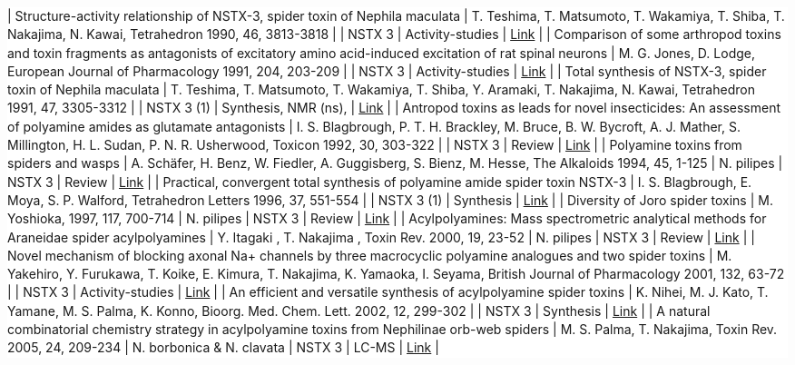 | Structure-activity relationship of NSTX-3, spider toxin of Nephila maculata                                                                                                          | T. Teshima, T. Matsumoto, T. Wakamiya, T. Shiba, T. Nakajima, N. Kawai, Tetrahedron 1990, 46, 3813-3818                                                  |                           | NSTX 3     | Activity-studies                           | [Link](https://www.sciencedirect.com/science/article/pii/S0040402001905162)                           |
| Comparison of some arthropod toxins and toxin fragments as antagonists of excitatory amino acid-induced excitation of rat spinal neurons                                             | M. G. Jones, D. Lodge, European Journal of Pharmacology 1991, 204, 203-209                                                                               |                           | NSTX 3     | Activity-studies                           | [Link](https://www.sciencedirect.com/science/article/pii/001429999190706V)                            |
| Total synthesis of NSTX-3, spider toxin of Nephila maculata                                                                                                                          | T. Teshima, T. Matsumoto, T. Wakamiya, T. Shiba, Y. Aramaki, T. Nakajima, N. Kawai, Tetrahedron 1991, 47, 3305-3312                                      |                           | NSTX 3 (1) | Synthesis, NMR (ns),                       | [Link](https://www.sciencedirect.com/science/article/pii/S004040200186395X)                           |
| Antropod toxins as leads for novel insecticides: An assessment of polyamine amides as glutamate antagonists                                                                          | I. S. Blagbrough, P. T. H. Brackley, M. Bruce, B. W. Bycroft, A. J. Mather, S. Millington, H. L. Sudan, P. N. R. Usherwood, Toxicon 1992, 30, 303-322    |                           | NSTX 3     | Review                                     | [Link](https://www.sciencedirect.com/science/article/pii/0041010192908712)                            |
| Polyamine toxins from spiders and wasps                                                                                                                                              | A. Schäfer, H. Benz, W. Fiedler, A. Guggisberg, S. Bienz, M. Hesse, The Alkaloids 1994, 45, 1-125                                                        | N. pilipes                | NSTX 3     | Review                                     | [Link](https://www.sciencedirect.com/science/article/pii/S009995980860276X)                           |
| Practical, convergent total synthesis of polyamine amide spider toxin NSTX-3                                                                                                         | I. S. Blagbrough, E. Moya, S. P. Walford, Tetrahedron Letters 1996, 37, 551-554                                                                          |                           | NSTX 3 (1) | Synthesis                                  | [Link](https://www.sciencedirect.com/science/article/pii/0040403995022384)                            |
| Diversity of Joro spider toxins                                                                                                                                                      | M. Yoshioka,  1997, 117, 700-714                                                                                                                         | N. pilipes                | NSTX 3     | Review                                     | [Link](https://www.jstage.jst.go.jp/article/yakushi1947/117/10-11/117_10-11_700/_article/-char/ja/)   |
| Acylpolyamines: Mass spectrometric analytical methods for Araneidae spider acylpolyamines                                                                                            | Y. Itagaki , T. Nakajima , Toxin Rev. 2000, 19, 23-52                                                                                                    | N. pilipes                | NSTX 3     | Review                                     | [Link](https://www.tandfonline.com/doi/abs/10.1081/TXR-100100314)                                     |
| Novel mechanism of blocking axonal Na+ channels by three macrocyclic polyamine analogues and two spider toxins                                                                       | M. Yakehiro, Y. Furukawa, T. Koike, E. Kimura, T. Nakajima, K. Yamaoka, I. Seyama, British Journal of Pharmacology 2001, 132, 63-72                      |                           | NSTX 3     | Activity-studies                           | [Link](https://bpspubs.onlinelibrary.wiley.com/doi/full/10.1038/sj.bjp.0703765?sid=vendor%3Adatabase) |
| An efficient and versatile synthesis of acylpolyamine spider toxins                                                                                                                  | K. Nihei, M. J. Kato, T. Yamane, M. S. Palma, K. Konno, Bioorg. Med. Chem. Lett. 2002, 12, 299-302                                                       |                           | NSTX 3     | Synthesis                                  | [Link](https://www.sciencedirect.com/science/article/pii/S0960894X01007338)                           |
| A natural combinatorial chemistry strategy in acylpolyamine toxins from Nephilinae orb-web spiders                                                                                   | M. S. Palma, T. Nakajima, Toxin Rev. 2005, 24, 209-234                                                                                                   | N. borbonica & N. clavata | NSTX 3     | LC-MS                                      | [Link](https://www.tandfonline.com/doi/abs/10.1081/TXR-200057857)                                     |